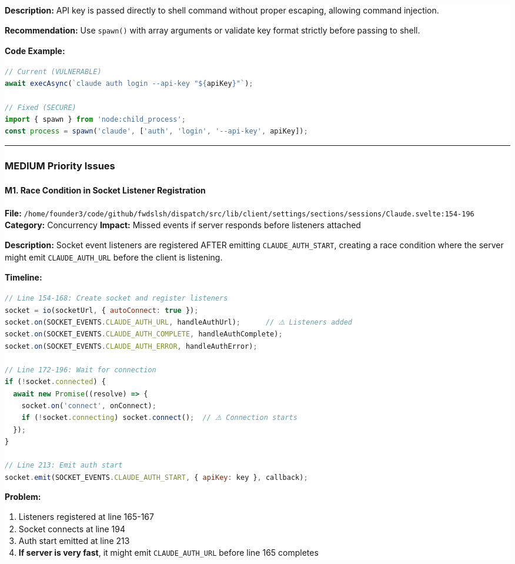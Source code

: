 **Description:**
API key is passed directly to shell command without proper escaping, allowing command injection.

**Recommendation:**
Use `spawn()` with array arguments or validate key format strictly before passing to shell.

**Code Example:**
```javascript
// Current (VULNERABLE)
await execAsync(`claude auth login --api-key "${apiKey}"`);

// Fixed (SECURE)
import { spawn } from 'node:child_process';
const process = spawn('claude', ['auth', 'login', '--api-key', apiKey]);
```

---

### MEDIUM Priority Issues

#### M1. Race Condition in Socket Listener Registration

**File:** `/home/founder3/code/github/fwdslsh/dispatch/src/lib/client/settings/sections/sessions/Claude.svelte:154-196`
**Category:** Concurrency
**Impact:** Missed events if server responds before listeners attached

**Description:**
Socket event listeners are registered AFTER emitting `CLAUDE_AUTH_START`, creating a race condition where the server might emit `CLAUDE_AUTH_URL` before the client is listening.

**Timeline:**
```javascript
// Line 154-168: Create socket and register listeners
socket = io(socketUrl, { autoConnect: true });
socket.on(SOCKET_EVENTS.CLAUDE_AUTH_URL, handleAuthUrl);      // ⚠️ Listeners added
socket.on(SOCKET_EVENTS.CLAUDE_AUTH_COMPLETE, handleAuthComplete);
socket.on(SOCKET_EVENTS.CLAUDE_AUTH_ERROR, handleAuthError);

// Line 172-196: Wait for connection
if (!socket.connected) {
  await new Promise((resolve) => {
    socket.on('connect', onConnect);
    if (!socket.connecting) socket.connect();  // ⚠️ Connection starts
  });
}

// Line 213: Emit auth start
socket.emit(SOCKET_EVENTS.CLAUDE_AUTH_START, { apiKey: key }, callback);
```

**Problem:**
1. Listeners registered at line 165-167
2. Socket connects at line 194
3. Auth start emitted at line 213
4. **If server is very fast**, it might emit `CLAUDE_AUTH_URL` before line 165 completes
